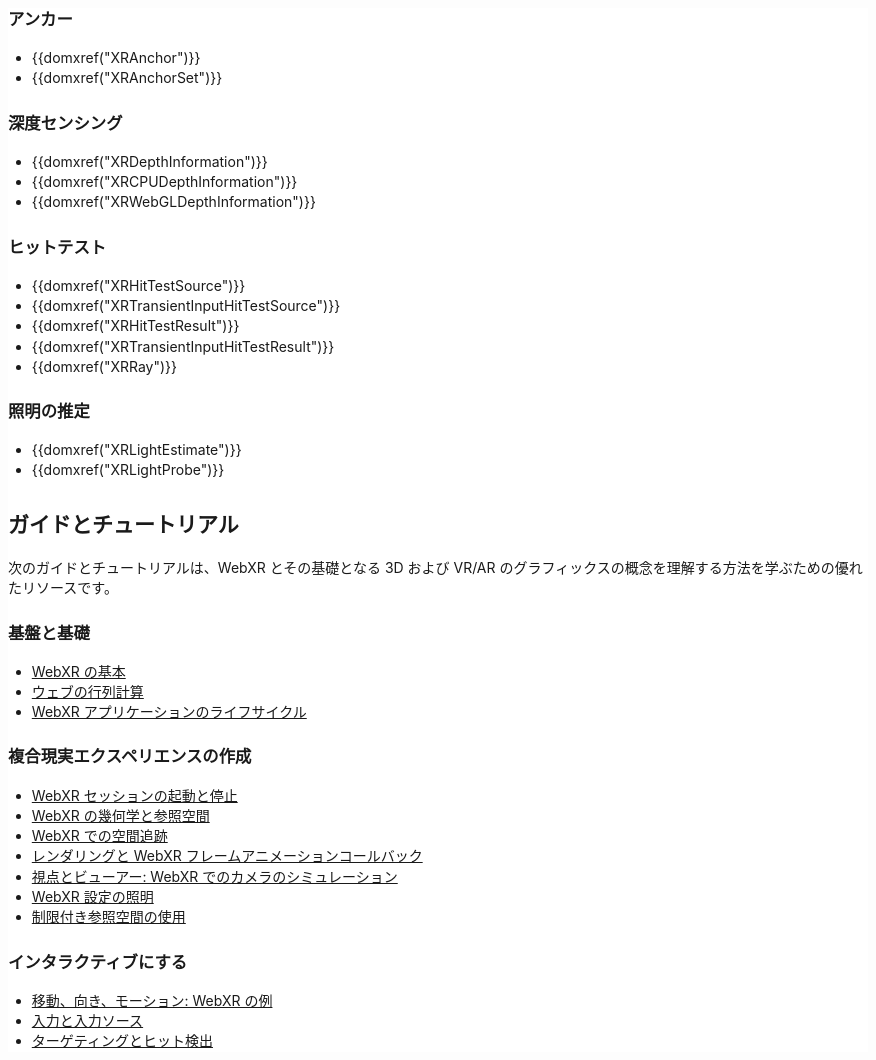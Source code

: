 ### アンカー

- {{domxref("XRAnchor")}}
- {{domxref("XRAnchorSet")}}

### 深度センシング

- {{domxref("XRDepthInformation")}}
- {{domxref("XRCPUDepthInformation")}}
- {{domxref("XRWebGLDepthInformation")}}

### ヒットテスト

- {{domxref("XRHitTestSource")}}
- {{domxref("XRTransientInputHitTestSource")}}
- {{domxref("XRHitTestResult")}}
- {{domxref("XRTransientInputHitTestResult")}}
- {{domxref("XRRay")}}

### 照明の推定

- {{domxref("XRLightEstimate")}}
- {{domxref("XRLightProbe")}}

</div>

## ガイドとチュートリアル

次のガイドとチュートリアルは、WebXR とその基礎となる 3D および VR/AR のグラフィックスの概念を理解する方法を学ぶための優れたリソースです。

<div class="index">

### 基盤と基礎

- [WebXR の基本](/ja/docs/Web/API/WebXR_Device_API/Fundamentals)
- [ウェブの行列計算](/ja/docs/Web/API/WebGL_API/Matrix_math_for_the_web)
- [WebXR アプリケーションのライフサイクル](/ja/docs/Web/API/WebXR_Device_API/Lifecycle)

### 複合現実エクスペリエンスの作成

- [WebXR セッションの起動と停止](/ja/docs/Web/API/WebXR_Device_API/Startup_and_shutdown)
- [WebXR の幾何学と参照空間](/ja/docs/Web/API/WebXR_Device_API/Geometry)
- [WebXR での空間追跡](/ja/docs/Web/API/WebXR_Device_API/Spatial_tracking)
- [レンダリングと WebXR フレームアニメーションコールバック](/ja/docs/Web/API/WebXR_Device_API/Rendering)
- [視点とビューアー: WebXR でのカメラのシミュレーション](/ja/docs/Web/API/WebXR_Device_API/Cameras)
- [WebXR 設定の照明](/ja/docs/Web/API/WebXR_Device_API/Lighting)
- [制限付き参照空間の使用](/ja/docs/Web/API/WebXR_Device_API/Bounded_reference_spaces)

### インタラクティブにする

- [移動、向き、モーション: WebXR の例](/ja/docs/Web/API/WebXR_Device_API/Movement_and_motion)
- [入力と入力ソース](/ja/docs/Web/API/WebXR_Device_API/Inputs)
- [ターゲティングとヒット検出](/ja/docs/Web/API/Web_Audio_API/Targeting)

